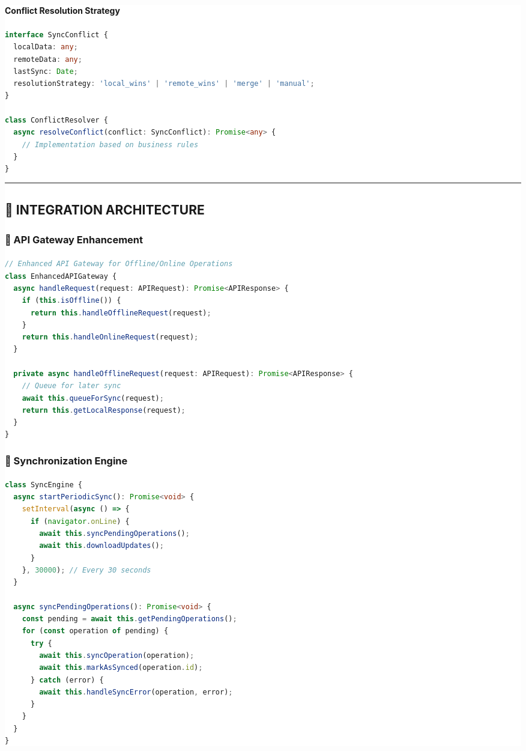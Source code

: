 #### **Conflict Resolution Strategy**
```typescript
interface SyncConflict {
  localData: any;
  remoteData: any;
  lastSync: Date;
  resolutionStrategy: 'local_wins' | 'remote_wins' | 'merge' | 'manual';
}

class ConflictResolver {
  async resolveConflict(conflict: SyncConflict): Promise<any> {
    // Implementation based on business rules
  }
}
```

---

## 🔗 INTEGRATION ARCHITECTURE

### **📡 API Gateway Enhancement**
```typescript
// Enhanced API Gateway for Offline/Online Operations
class EnhancedAPIGateway {
  async handleRequest(request: APIRequest): Promise<APIResponse> {
    if (this.isOffline()) {
      return this.handleOfflineRequest(request);
    }
    return this.handleOnlineRequest(request);
  }

  private async handleOfflineRequest(request: APIRequest): Promise<APIResponse> {
    // Queue for later sync
    await this.queueForSync(request);
    return this.getLocalResponse(request);
  }
}
```

### **🔄 Synchronization Engine**
```typescript
class SyncEngine {
  async startPeriodicSync(): Promise<void> {
    setInterval(async () => {
      if (navigator.onLine) {
        await this.syncPendingOperations();
        await this.downloadUpdates();
      }
    }, 30000); // Every 30 seconds
  }

  async syncPendingOperations(): Promise<void> {
    const pending = await this.getPendingOperations();
    for (const operation of pending) {
      try {
        await this.syncOperation(operation);
        await this.markAsSynced(operation.id);
      } catch (error) {
        await this.handleSyncError(operation, error);
      }
    }
  }
}
```